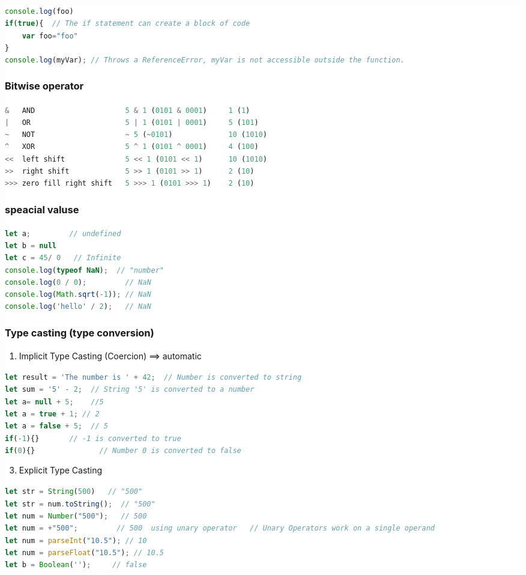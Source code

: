 ```js
console.log(foo)
if(true){  // The if statement can create a block of code
    var foo="foo"
}
console.log(myVar); // Throws a ReferenceError, myVar is not accessible outside the function.
```



### Bitwise operator
```js
&	AND                     5 & 1 (0101 & 0001)     1 (1)
|	OR                      5 | 1 (0101 | 0001)     5 (101)
~	NOT                     ~ 5 (~0101)             10 (1010)
^	XOR                     5 ^ 1 (0101 ^ 0001)     4 (100)
<<	left shift              5 << 1 (0101 << 1)      10 (1010)
>>	right shift             5 >> 1 (0101 >> 1)      2 (10)
>>>	zero fill right shift   5 >>> 1 (0101 >>> 1)	2 (10)
```
### speacial valuse
```js
let a;         // undefined
let b = null
let c = 45/ 0   // Infinite
console.log(typeof NaN);  // "number"
console.log(0 / 0);         // NaN
console.log(Math.sqrt(-1)); // NaN
console.log('hello' / 2);   // NaN
```
### Type casting (type conversion)

1. Implicit Type Casting (Coercion)  ==> automatic
```js
let result = 'The number is ' + 42;  // Number is converted to string
let sum = '5' - 2;  // String '5' is converted to a number
let a= null + 5;    //5
let a = true + 1; // 2
let a = false + 5;  // 5 
if(-1){}       // -1 is converted to true
if(0){}               // Number 0 is converted to false
```
3. Explicit Type Casting
```js
let str = String(500)   // "500"
let str = num.toString();  // "500"
let num = Number("500");   // 500
let num = +"500";         // 500  using unary operator   // Unary Operators work on a single operand
let num = parseInt("10.5"); // 10
let num = parseFloat("10.5"); // 10.5
let b = Boolean('');     // false
```
